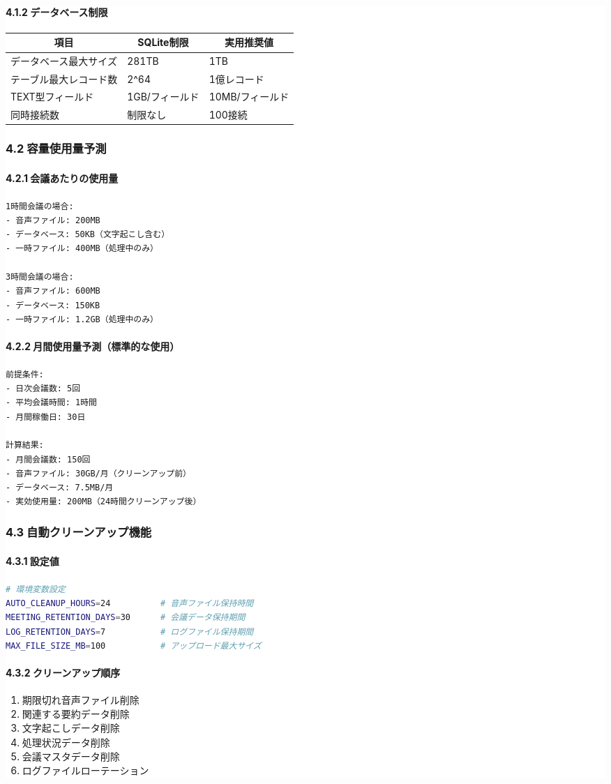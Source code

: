 #### 4.1.2 データベース制限
| 項目 | SQLite制限 | 実用推奨値 |
|------|------------|------------|
| データベース最大サイズ | 281TB | 1TB |
| テーブル最大レコード数 | 2^64 | 1億レコード |
| TEXT型フィールド | 1GB/フィールド | 10MB/フィールド |
| 同時接続数 | 制限なし | 100接続 |

### 4.2 容量使用量予測

#### 4.2.1 会議あたりの使用量
```
1時間会議の場合:
- 音声ファイル: 200MB
- データベース: 50KB（文字起こし含む）
- 一時ファイル: 400MB（処理中のみ）

3時間会議の場合:
- 音声ファイル: 600MB
- データベース: 150KB
- 一時ファイル: 1.2GB（処理中のみ）
```

#### 4.2.2 月間使用量予測（標準的な使用）
```
前提条件:
- 日次会議数: 5回
- 平均会議時間: 1時間
- 月間稼働日: 30日

計算結果:
- 月間会議数: 150回
- 音声ファイル: 30GB/月（クリーンアップ前）
- データベース: 7.5MB/月
- 実効使用量: 200MB（24時間クリーンアップ後）
```

### 4.3 自動クリーンアップ機能

#### 4.3.1 設定値
```bash
# 環境変数設定
AUTO_CLEANUP_HOURS=24          # 音声ファイル保持時間
MEETING_RETENTION_DAYS=30      # 会議データ保持期間
LOG_RETENTION_DAYS=7           # ログファイル保持期間
MAX_FILE_SIZE_MB=100           # アップロード最大サイズ
```

#### 4.3.2 クリーンアップ順序
1. 期限切れ音声ファイル削除
2. 関連する要約データ削除
3. 文字起こしデータ削除
4. 処理状況データ削除
5. 会議マスタデータ削除
6. ログファイルローテーション
